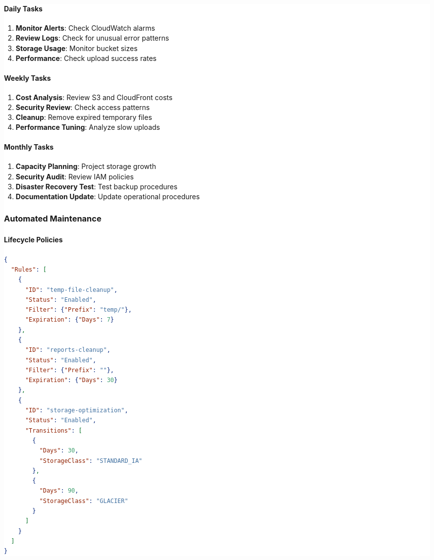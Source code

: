 #### Daily Tasks
1. **Monitor Alerts**: Check CloudWatch alarms
2. **Review Logs**: Check for unusual error patterns
3. **Storage Usage**: Monitor bucket sizes
4. **Performance**: Check upload success rates

#### Weekly Tasks
1. **Cost Analysis**: Review S3 and CloudFront costs
2. **Security Review**: Check access patterns
3. **Cleanup**: Remove expired temporary files
4. **Performance Tuning**: Analyze slow uploads

#### Monthly Tasks
1. **Capacity Planning**: Project storage growth
2. **Security Audit**: Review IAM policies
3. **Disaster Recovery Test**: Test backup procedures
4. **Documentation Update**: Update operational procedures

### Automated Maintenance

#### Lifecycle Policies
```json
{
  "Rules": [
    {
      "ID": "temp-file-cleanup",
      "Status": "Enabled",
      "Filter": {"Prefix": "temp/"},
      "Expiration": {"Days": 7}
    },
    {
      "ID": "reports-cleanup",
      "Status": "Enabled",
      "Filter": {"Prefix": ""},
      "Expiration": {"Days": 30}
    },
    {
      "ID": "storage-optimization",
      "Status": "Enabled",
      "Transitions": [
        {
          "Days": 30,
          "StorageClass": "STANDARD_IA"
        },
        {
          "Days": 90,
          "StorageClass": "GLACIER"
        }
      ]
    }
  ]
}
```
